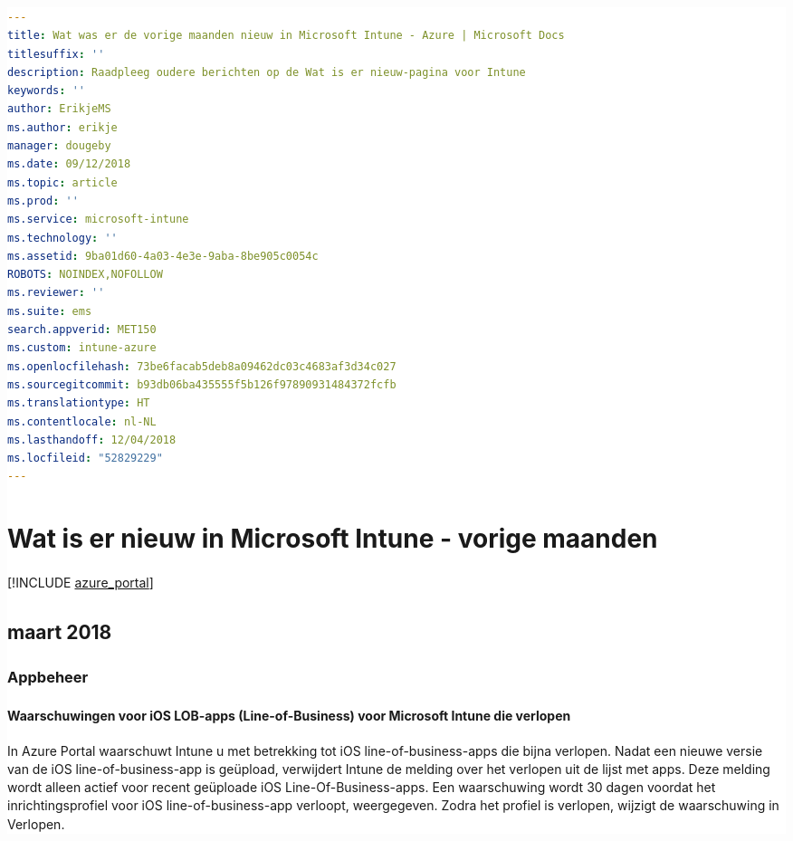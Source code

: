 ```yaml
---
title: Wat was er de vorige maanden nieuw in Microsoft Intune - Azure | Microsoft Docs
titlesuffix: ''
description: Raadpleeg oudere berichten op de Wat is er nieuw-pagina voor Intune
keywords: ''
author: ErikjeMS
ms.author: erikje
manager: dougeby
ms.date: 09/12/2018
ms.topic: article
ms.prod: ''
ms.service: microsoft-intune
ms.technology: ''
ms.assetid: 9ba01d60-4a03-4e3e-9aba-8be905c0054c
ROBOTS: NOINDEX,NOFOLLOW
ms.reviewer: ''
ms.suite: ems
search.appverid: MET150
ms.custom: intune-azure
ms.openlocfilehash: 73be6facab5deb8a09462dc03c4683af3d34c027
ms.sourcegitcommit: b93db06ba435555f5b126f97890931484372fcfb
ms.translationtype: HT
ms.contentlocale: nl-NL
ms.lasthandoff: 12/04/2018
ms.locfileid: "52829229"
---
```

# <a name="whats-new-in-the-microsoft-intune---previous-months"></a>Wat is er nieuw in Microsoft Intune - vorige maanden

[!INCLUDE [azure_portal](./includes/azure_portal.md)]

## <a name="march-2018"></a>maart 2018

### <a name="app-management"></a>Appbeheer

#### <a name="alerts-for-expiring-ios-line-of-business-lob-apps-for-microsoft-intune----748789---"></a>Waarschuwingen voor iOS LOB-apps (Line-of-Business) voor Microsoft Intune die verlopen 

In Azure Portal waarschuwt Intune u met betrekking tot iOS line-of-business-apps die bijna verlopen. Nadat een nieuwe versie van de iOS line-of-business-app is geüpload, verwijdert Intune de melding over het verlopen uit de lijst met apps. Deze melding wordt alleen actief voor recent geüploade iOS Line-Of-Business-apps. Een waarschuwing wordt 30 dagen voordat het inrichtingsprofiel voor iOS line-of-business-app verloopt, weergegeven. Zodra het profiel is verlopen, wijzigt de waarschuwing in Verlopen.
